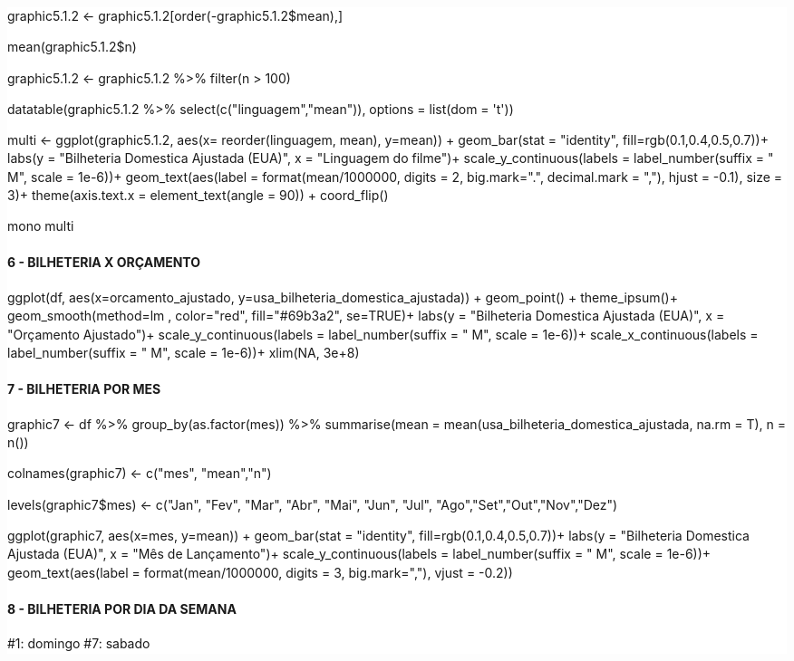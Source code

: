 graphic5.1.2 <- graphic5.1.2[order(-graphic5.1.2$mean),]

mean(graphic5.1.2$n)

graphic5.1.2 <- graphic5.1.2 %>% filter(n > 100)

datatable(graphic5.1.2 %>% select(c("linguagem","mean")),  options = list(dom = 't'))

multi <- 
  ggplot(graphic5.1.2, aes(x= reorder(linguagem, mean), y=mean)) + 
  geom_bar(stat = "identity",  fill=rgb(0.1,0.4,0.5,0.7))+
  labs(y = "Bilheteria Domestica Ajustada (EUA)", x = "Linguagem do filme")+
  scale_y_continuous(labels = label_number(suffix = " M", scale = 1e-6))+
  geom_text(aes(label = format(mean/1000000, digits = 2, big.mark=".", decimal.mark = ","), hjust = -0.1), size = 3)+
  theme(axis.text.x = element_text(angle = 90)) +
  coord_flip()

mono
multi

#### 6 - BILHETERIA X ORÇAMENTO ####


ggplot(df, aes(x=orcamento_ajustado, y=usa_bilheteria_domestica_ajustada)) + 
  geom_point() +
  theme_ipsum()+
  geom_smooth(method=lm , color="red", fill="#69b3a2", se=TRUE)+
  labs(y = "Bilheteria Domestica Ajustada (EUA)", x = "Orçamento Ajustado")+
  scale_y_continuous(labels = label_number(suffix = " M", scale = 1e-6))+
  scale_x_continuous(labels = label_number(suffix = " M", scale = 1e-6))+
  xlim(NA, 3e+8)

#### 7 - BILHETERIA POR MES ####


graphic7 <- 
  df %>% 
  group_by(as.factor(mes)) %>% 
  summarise(mean = mean(usa_bilheteria_domestica_ajustada, na.rm = T), n = n())


colnames(graphic7) <- c("mes", "mean","n")

levels(graphic7$mes) <- c("Jan", "Fev", "Mar", "Abr", "Mai", "Jun", "Jul", "Ago","Set","Out","Nov","Dez")

ggplot(graphic7, aes(x=mes, y=mean)) + 
  geom_bar(stat = "identity",  fill=rgb(0.1,0.4,0.5,0.7))+
  labs(y = "Bilheteria Domestica Ajustada (EUA)", x = "Mês de Lançamento")+
  scale_y_continuous(labels = label_number(suffix = " M", scale = 1e-6))+
  geom_text(aes(label = format(mean/1000000, digits = 3, big.mark=","), vjust = -0.2))


#### 8 - BILHETERIA POR DIA DA SEMANA ####

#1: domingo
#7: sabado
